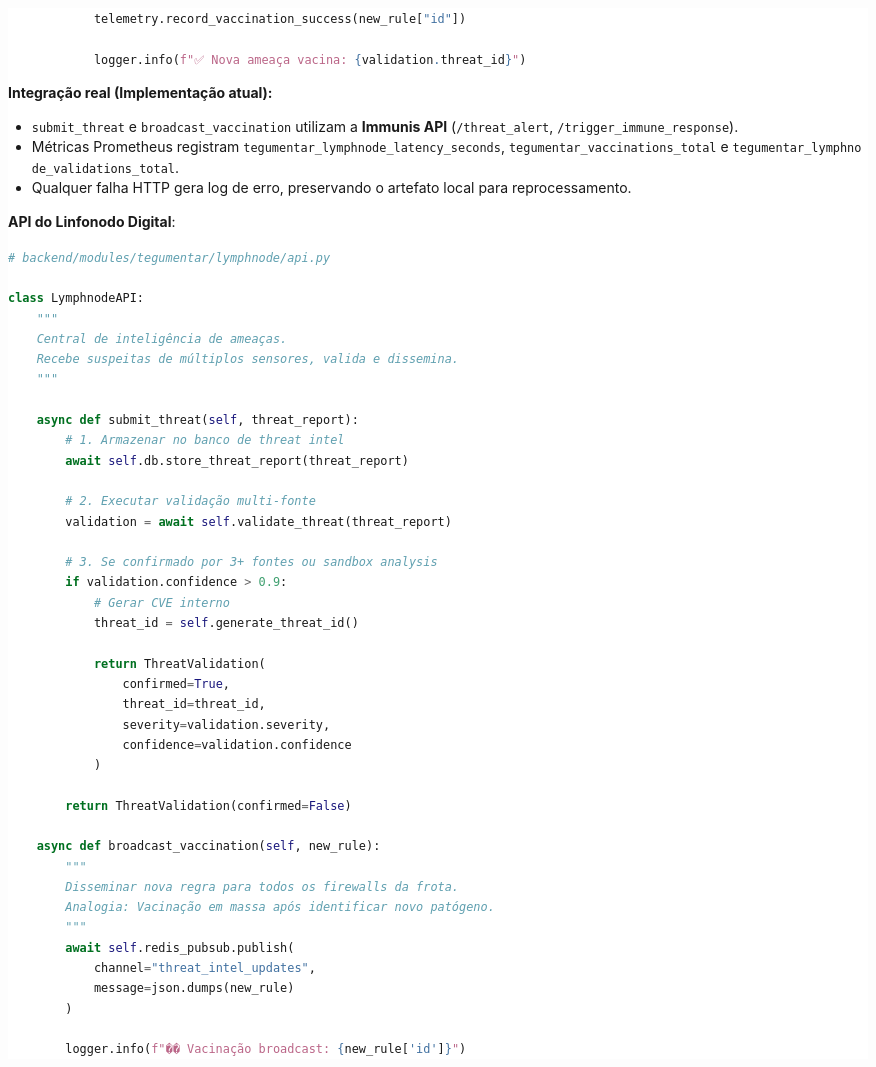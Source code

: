 ```python
            telemetry.record_vaccination_success(new_rule["id"])
            
            logger.info(f"✅ Nova ameaça vacina: {validation.threat_id}")
```

**Integração real (Implementação atual):**

- `submit_threat` e `broadcast_vaccination` utilizam a **Immunis API** (`/threat_alert`, `/trigger_immune_response`).
- Métricas Prometheus registram `tegumentar_lymphnode_latency_seconds`, `tegumentar_vaccinations_total` e `tegumentar_lymphnode_validations_total`.
- Qualquer falha HTTP gera log de erro, preservando o artefato local para reprocessamento.

**API do Linfonodo Digital**:
```python
# backend/modules/tegumentar/lymphnode/api.py

class LymphnodeAPI:
    """
    Central de inteligência de ameaças.
    Recebe suspeitas de múltiplos sensores, valida e dissemina.
    """
    
    async def submit_threat(self, threat_report):
        # 1. Armazenar no banco de threat intel
        await self.db.store_threat_report(threat_report)
        
        # 2. Executar validação multi-fonte
        validation = await self.validate_threat(threat_report)
        
        # 3. Se confirmado por 3+ fontes ou sandbox analysis
        if validation.confidence > 0.9:
            # Gerar CVE interno
            threat_id = self.generate_threat_id()
            
            return ThreatValidation(
                confirmed=True,
                threat_id=threat_id,
                severity=validation.severity,
                confidence=validation.confidence
            )
        
        return ThreatValidation(confirmed=False)
    
    async def broadcast_vaccination(self, new_rule):
        """
        Disseminar nova regra para todos os firewalls da frota.
        Analogia: Vacinação em massa após identificar novo patógeno.
        """
        await self.redis_pubsub.publish(
            channel="threat_intel_updates",
            message=json.dumps(new_rule)
        )
        
        logger.info(f"�� Vacinação broadcast: {new_rule['id']}")
```
